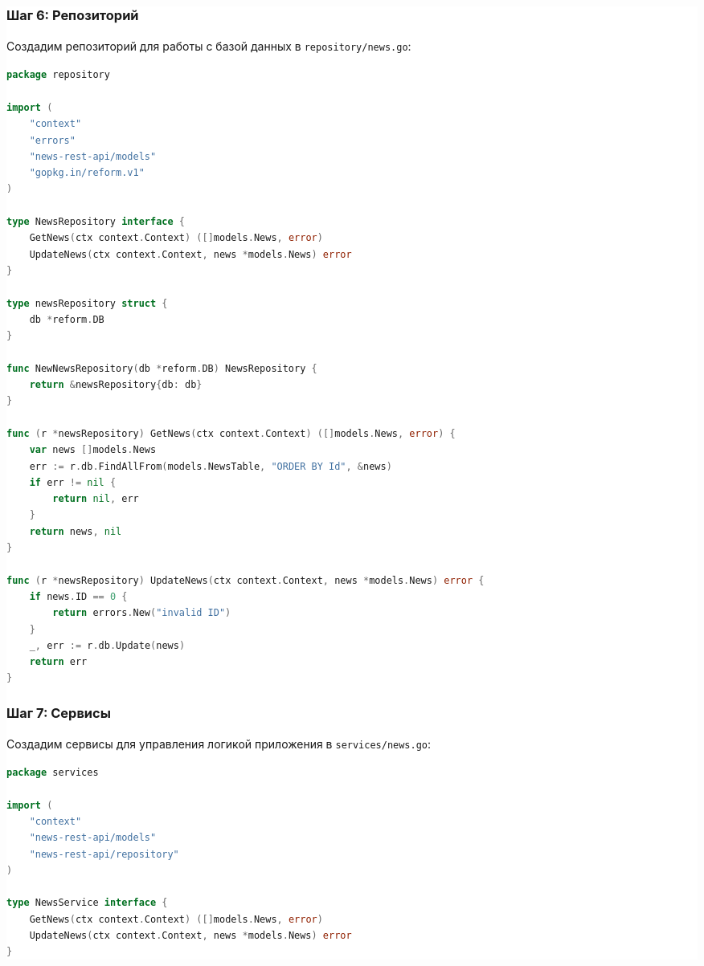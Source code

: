 ```go
```

### Шаг 6: Репозиторий

Создадим репозиторий для работы с базой данных в `repository/news.go`:

```go
package repository

import (
    "context"
    "errors"
    "news-rest-api/models"
    "gopkg.in/reform.v1"
)

type NewsRepository interface {
    GetNews(ctx context.Context) ([]models.News, error)
    UpdateNews(ctx context.Context, news *models.News) error
}

type newsRepository struct {
    db *reform.DB
}

func NewNewsRepository(db *reform.DB) NewsRepository {
    return &newsRepository{db: db}
}

func (r *newsRepository) GetNews(ctx context.Context) ([]models.News, error) {
    var news []models.News
    err := r.db.FindAllFrom(models.NewsTable, "ORDER BY Id", &news)
    if err != nil {
        return nil, err
    }
    return news, nil
}

func (r *newsRepository) UpdateNews(ctx context.Context, news *models.News) error {
    if news.ID == 0 {
        return errors.New("invalid ID")
    }
    _, err := r.db.Update(news)
    return err
}
```

### Шаг 7: Сервисы

Создадим сервисы для управления логикой приложения в `services/news.go`:

```go
package services

import (
    "context"
    "news-rest-api/models"
    "news-rest-api/repository"
)

type NewsService interface {
    GetNews(ctx context.Context) ([]models.News, error)
    UpdateNews(ctx context.Context, news *models.News) error
}

```